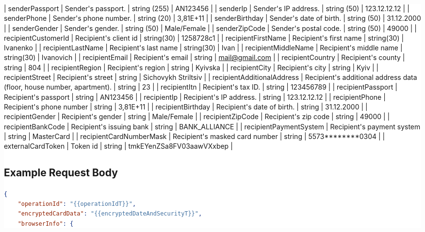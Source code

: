 | senderPassport             | Sender's passport.                                                    | string (255)              | AN123456                                                                     |
| senderIp                   | Sender's IP address.                                                  | string (50)               | 123.12.12.12                                                                 |
| senderPhone                | Sender's phone number.                                                | string (20)               | 3,81E+11                                                                     |
| senderBirthday             | Sender's date of birth.                                               | string (50)               | 31.12.2000                                                                   |
| senderGender               | Sender's gender.                                                      | string (50)               | Male/Female                                                                  |
| senderZipCode              | Sender's postal code.                                                 | string (50)               | 49000                                                                        |
| recipientCustomerId        | Recipient's client id                                                 | ​string(30)               | 1258728c1                                                                    |
| recipientFirstName         | Recipient's first name                                                | ​string(30)               | Ivanenko                                                                     |
| recipientLastName          | Recipient's last name                                                 | ​string(30)               | Ivan                                                                         |
| recipientMiddleName        | Recipient's middle name                                               | string(30)                | Ivanovich                                                                    |
| recipientEmail             | Recipient's email                                                     | string                    | mail@gmail.com                                                               |
| recipientСountry           | Recipient's county                                                    | string                    | 804                                                                          |
| recipientRegion            | Recipient's region                                                    | string                    | Kyivska                                                                      |
| recipientСity              | Recipient's city                                                      | string                    | Kyiv                                                                         |
| recipientStreet            | Recipient's street                                                    | string                    | Sichovykh Striltsiv                                                          |
| recipientAdditionalAddress | Recipient's additional address data (floor, house number, apartment). | string                    | 23                                                                           |
| recipientItn               | Recipient's tax ID.                                                   | string                    | 123456789                                                                    |
| recipientPassport          | Recipient's passport                                                  | string                    | AN123456                                                                     |
| recipientIp                | Recipient's IP address.                                               | string                    | 123.12.12.12                                                                 |
| recipientPhone             | Recipient's phone number                                              | string                    | 3,81E+11                                                                     |
| recipientBirthday          | Recipient's date of birth.                                            | string                    | 31.12.2000                                                                   |
| recipientGender            | Recipient's gender                                                    | string                    | Male/Female                                                                  |
| recipientZipCode           | Recipient's zip code                                                  | string                    | 49000                                                                        |
| recipientBankCode          | Recipient's issuing bank                                              | string                    | BANK\_ALLIANCE                                                               |
| recipientPaymentSystem     | Recipient's payment system                                            | string                    | MasterCard                                                                   |
| recipientCardNumberMask    | Recipient's masked card number                                        | string                    | 5573\*\*\*\*\*\*\*\*0304                                                     |
| externalCardToken          | Token id                                                              | string                    | tmkEYenZSa8FV03aawVXxbep                                                     |

## **Example Request Body**&#x20;

```json
{
    "operationId": "{{operationIdT}}",
    "encryptedCardData": "{{encryptedDateAndSecurityT}}",
    "browserInfo": {
```